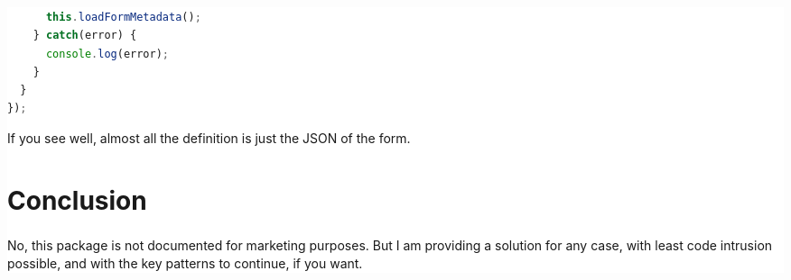 ```js
      this.loadFormMetadata();
    } catch(error) {
      console.log(error);
    }
  }
});
```

If you see well, almost all the definition is just the JSON of the form.

# Conclusion

No, this package is not documented for marketing purposes. But I am providing a solution for any case, with least code intrusion possible, and with the key patterns to continue, if you want.